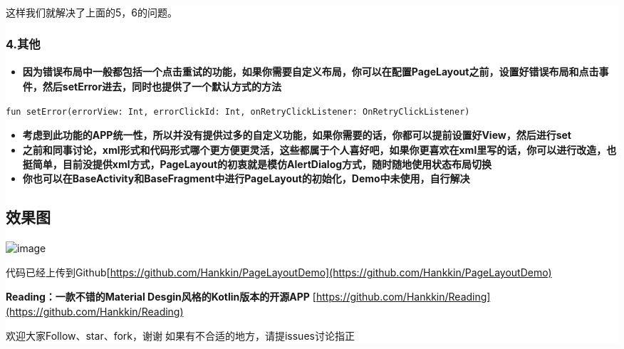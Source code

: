 这样我们就解决了上面的5，6的问题。

### 4.其他

- **因为错误布局中一般都包括一个点击重试的功能，如果你需要自定义布局，你可以在配置PageLayout之前，设置好错误布局和点击事件，然后setError进去，同时也提供了一个默认方式的方法**

```
fun setError(errorView: Int, errorClickId: Int, onRetryClickListener: OnRetryClickListener)
```
- **考虑到此功能的APP统一性，所以并没有提供过多的自定义功能，如果你需要的话，你都可以提前设置好View，然后进行set**
- **之前和同事讨论，xml形式和代码形式哪个更方便更灵活，这些都属于个人喜好吧，如果你更喜欢在xml里写的话，你可以进行改造，也挺简单，目前没提供xml方式，PageLayout的初衷就是模仿AlertDialog方式，随时随地使用状态布局切换**
- **你也可以在BaseActivity和BaseFragment中进行PageLayout的初始化，Demo中未使用，自行解决**

## 效果图

![image](http://lc-47sd2ifv.cn-n1.lcfile.com/a2a787511ddb0461bfb1.gif)


代码已经上传到Github[https://github.com/Hankkin/PageLayoutDemo](https://github.com/Hankkin/PageLayoutDemo)


**Reading：一款不错的Material Desgin风格的Kotlin版本的开源APP**
[https://github.com/Hankkin/Reading](https://github.com/Hankkin/Reading)

欢迎大家Follow、star、fork，谢谢
如果有不合适的地方，请提issues讨论指正










